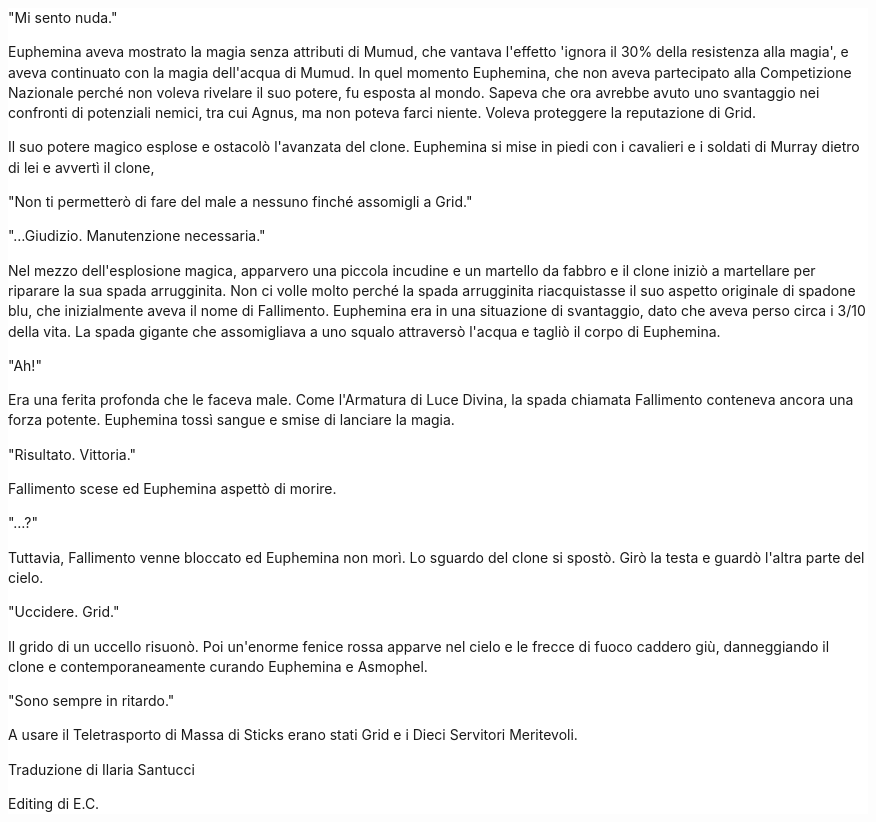 
"Mi sento nuda."


Euphemina aveva mostrato la magia senza attributi di Mumud, che vantava l'effetto 'ignora il 30% della resistenza alla magia', e aveva continuato con la magia dell'acqua di Mumud. In quel momento Euphemina, che non aveva partecipato alla Competizione Nazionale perché non voleva rivelare il suo potere, fu esposta al mondo. Sapeva che ora avrebbe avuto uno svantaggio nei confronti di potenziali nemici, tra cui Agnus, ma non poteva farci niente. Voleva proteggere la reputazione di Grid.


Il suo potere magico esplose e ostacolò l'avanzata del clone. Euphemina si mise in piedi con i cavalieri e i soldati di Murray dietro di lei e avvertì il clone,


"Non ti permetterò di fare del male a nessuno finché assomigli a Grid."


"…Giudizio. Manutenzione necessaria."


Nel mezzo dell'esplosione magica, apparvero una piccola incudine e un martello da fabbro e il clone iniziò a martellare per riparare la sua spada arrugginita. Non ci volle molto perché la spada arrugginita riacquistasse il suo aspetto originale di spadone blu, che inizialmente aveva il nome di Fallimento. Euphemina era in una situazione di svantaggio, dato che aveva perso circa i 3/10 della vita. La spada gigante che assomigliava a uno squalo attraversò l'acqua e tagliò il corpo di Euphemina.


"Ah!"


Era una ferita profonda che le faceva male. Come l'Armatura di Luce Divina, la spada chiamata Fallimento conteneva ancora una forza potente. Euphemina tossì sangue e smise di lanciare la magia.


"Risultato. Vittoria."


Fallimento scese ed Euphemina aspettò di morire.


"…?"


Tuttavia, Fallimento venne bloccato ed Euphemina non morì. Lo sguardo del clone si spostò. Girò la testa e guardò l'altra parte del cielo.


"Uccidere. Grid."


Il grido di un uccello risuonò. Poi un'enorme fenice rossa apparve nel cielo e le frecce di fuoco caddero giù, danneggiando il clone e contemporaneamente curando Euphemina e Asmophel.


"Sono sempre in ritardo."


A usare il Teletrasporto di Massa di Sticks erano stati Grid e i Dieci Servitori Meritevoli.






Traduzione di Ilaria Santucci


Editing di E.C.
                                


                                



